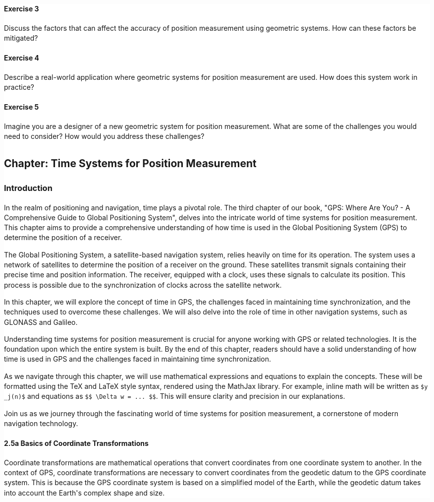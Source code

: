 #### Exercise 3
Discuss the factors that can affect the accuracy of position measurement using geometric systems. How can these factors be mitigated?

#### Exercise 4
Describe a real-world application where geometric systems for position measurement are used. How does this system work in practice?

#### Exercise 5
Imagine you are a designer of a new geometric system for position measurement. What are some of the challenges you would need to consider? How would you address these challenges?

## Chapter: Time Systems for Position Measurement

### Introduction

In the realm of positioning and navigation, time plays a pivotal role. The third chapter of our book, "GPS: Where Are You? - A Comprehensive Guide to Global Positioning System", delves into the intricate world of time systems for position measurement. This chapter aims to provide a comprehensive understanding of how time is used in the Global Positioning System (GPS) to determine the position of a receiver.

The Global Positioning System, a satellite-based navigation system, relies heavily on time for its operation. The system uses a network of satellites to determine the position of a receiver on the ground. These satellites transmit signals containing their precise time and position information. The receiver, equipped with a clock, uses these signals to calculate its position. This process is possible due to the synchronization of clocks across the satellite network.

In this chapter, we will explore the concept of time in GPS, the challenges faced in maintaining time synchronization, and the techniques used to overcome these challenges. We will also delve into the role of time in other navigation systems, such as GLONASS and Galileo.

Understanding time systems for position measurement is crucial for anyone working with GPS or related technologies. It is the foundation upon which the entire system is built. By the end of this chapter, readers should have a solid understanding of how time is used in GPS and the challenges faced in maintaining time synchronization.

As we navigate through this chapter, we will use mathematical expressions and equations to explain the concepts. These will be formatted using the TeX and LaTeX style syntax, rendered using the MathJax library. For example, inline math will be written as `$y_j(n)$` and equations as `$$
\Delta w = ...
$$`. This will ensure clarity and precision in our explanations.

Join us as we journey through the fascinating world of time systems for position measurement, a cornerstone of modern navigation technology.




#### 2.5a Basics of Coordinate Transformations

Coordinate transformations are mathematical operations that convert coordinates from one coordinate system to another. In the context of GPS, coordinate transformations are necessary to convert coordinates from the geodetic datum to the GPS coordinate system. This is because the GPS coordinate system is based on a simplified model of the Earth, while the geodetic datum takes into account the Earth's complex shape and size.

